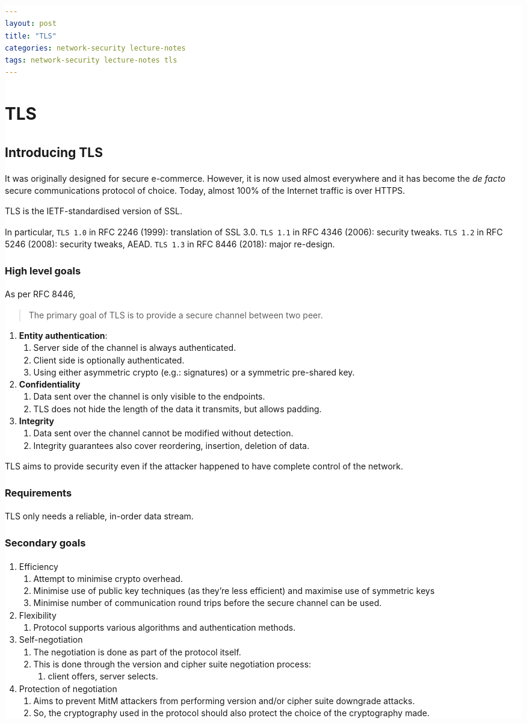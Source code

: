 ```yaml
---
layout: post
title: "TLS"
categories: network-security lecture-notes
tags: network-security lecture-notes tls
---
```


# TLS

## Introducing TLS

It was originally designed for secure e-commerce. However, it is now used almost everywhere and it has become the _de facto_ secure communications protocol of choice. Today, almost 100% of the
Internet traffic is over HTTPS.

TLS is the IETF-standardised version of SSL.

In particular, `TLS 1.0` in RFC 2246 (1999): translation of SSL 3.0. `TLS 1.1` in RFC 4346 (2006): security tweaks. `TLS 1.2` in RFC 5246 (2008): security tweaks, AEAD. `TLS 1.3` in RFC 8446 (2018):
major re-design.

### High level goals

As per RFC 8446,

> The primary goal of TLS is to provide a secure channel between two peer.

1. **Entity authentication**:
   1. Server side of the channel is always authenticated.
   2. Client side is optionally authenticated.
   3. Using either asymmetric crypto (e.g.: signatures) or a symmetric pre-shared key.
2. **Confidentiality**
   1. Data sent over the channel is only visible to the endpoints.
   2. TLS does not hide the length of the data it transmits, but allows padding.
3. **Integrity**
   1. Data sent over the channel cannot be modified without detection.
   2. Integrity guarantees also cover reordering, insertion, deletion of data.

TLS aims to provide security even if the attacker happened to have complete control of the network.

### Requirements

TLS only needs a reliable, in-order data stream.

### Secondary goals

1. Efficiency
   1. Attempt to minimise crypto overhead.
   2. Minimise use of public key techniques (as they’re less efficient) and maximise use of symmetric keys
   3. Minimise number of communication round trips before the secure channel can be used.
2. Flexibility
   1. Protocol supports various algorithms and authentication methods.
3. Self-negotiation
   1. The negotiation is done as part of the protocol itself.
   2. This is done through the version and cipher suite negotiation process:
      1. client offers, server selects.
4. Protection of negotiation
   1. Aims to prevent MitM attackers from performing version and/or cipher suite downgrade attacks.
   2. So, the cryptography used in the protocol should also protect the choice of the cryptography made.
